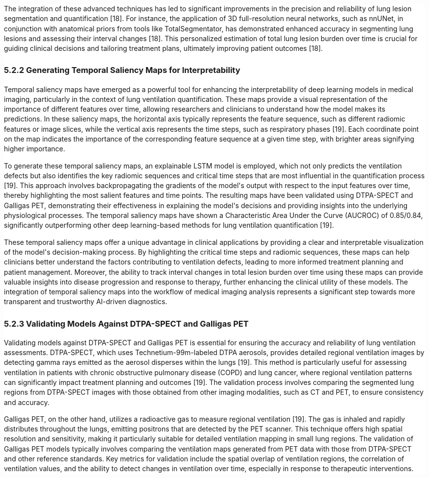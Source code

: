 The integration of these advanced techniques has led to significant improvements in the precision and reliability of lung lesion segmentation and quantification [18]. For instance, the application of 3D full-resolution neural networks, such as nnUNet, in conjunction with anatomical priors from tools like TotalSegmentator, has demonstrated enhanced accuracy in segmenting lung lesions and assessing their interval changes [18]. This personalized estimation of total lung lesion burden over time is crucial for guiding clinical decisions and tailoring treatment plans, ultimately improving patient outcomes [18].

### 5.2.2 Generating Temporal Saliency Maps for Interpretability
Temporal saliency maps have emerged as a powerful tool for enhancing the interpretability of deep learning models in medical imaging, particularly in the context of lung ventilation quantification. These maps provide a visual representation of the importance of different features over time, allowing researchers and clinicians to understand how the model makes its predictions. In these saliency maps, the horizontal axis typically represents the feature sequence, such as different radiomic features or image slices, while the vertical axis represents the time steps, such as respiratory phases [19]. Each coordinate point on the map indicates the importance of the corresponding feature sequence at a given time step, with brighter areas signifying higher importance.

To generate these temporal saliency maps, an explainable LSTM model is employed, which not only predicts the ventilation defects but also identifies the key radiomic sequences and critical time steps that are most influential in the quantification process [19]. This approach involves backpropagating the gradients of the model's output with respect to the input features over time, thereby highlighting the most salient features and time points. The resulting maps have been validated using DTPA-SPECT and Galligas PET, demonstrating their effectiveness in explaining the model's decisions and providing insights into the underlying physiological processes. The temporal saliency maps have shown a Characteristic Area Under the Curve (AUCROC) of 0.85/0.84, significantly outperforming other deep learning-based methods for lung ventilation quantification [19].

These temporal saliency maps offer a unique advantage in clinical applications by providing a clear and interpretable visualization of the model's decision-making process. By highlighting the critical time steps and radiomic sequences, these maps can help clinicians better understand the factors contributing to ventilation defects, leading to more informed treatment planning and patient management. Moreover, the ability to track interval changes in total lesion burden over time using these maps can provide valuable insights into disease progression and response to therapy, further enhancing the clinical utility of these models. The integration of temporal saliency maps into the workflow of medical imaging analysis represents a significant step towards more transparent and trustworthy AI-driven diagnostics.

### 5.2.3 Validating Models Against DTPA-SPECT and Galligas PET
Validating models against DTPA-SPECT and Galligas PET is essential for ensuring the accuracy and reliability of lung ventilation assessments. DTPA-SPECT, which uses Technetium-99m-labeled DTPA aerosols, provides detailed regional ventilation images by detecting gamma rays emitted as the aerosol disperses within the lungs [19]. This method is particularly useful for assessing ventilation in patients with chronic obstructive pulmonary disease (COPD) and lung cancer, where regional ventilation patterns can significantly impact treatment planning and outcomes [19]. The validation process involves comparing the segmented lung regions from DTPA-SPECT images with those obtained from other imaging modalities, such as CT and PET, to ensure consistency and accuracy.

Galligas PET, on the other hand, utilizes a radioactive gas to measure regional ventilation [19]. The gas is inhaled and rapidly distributes throughout the lungs, emitting positrons that are detected by the PET scanner. This technique offers high spatial resolution and sensitivity, making it particularly suitable for detailed ventilation mapping in small lung regions. The validation of Galligas PET models typically involves comparing the ventilation maps generated from PET data with those from DTPA-SPECT and other reference standards. Key metrics for validation include the spatial overlap of ventilation regions, the correlation of ventilation values, and the ability to detect changes in ventilation over time, especially in response to therapeutic interventions.
